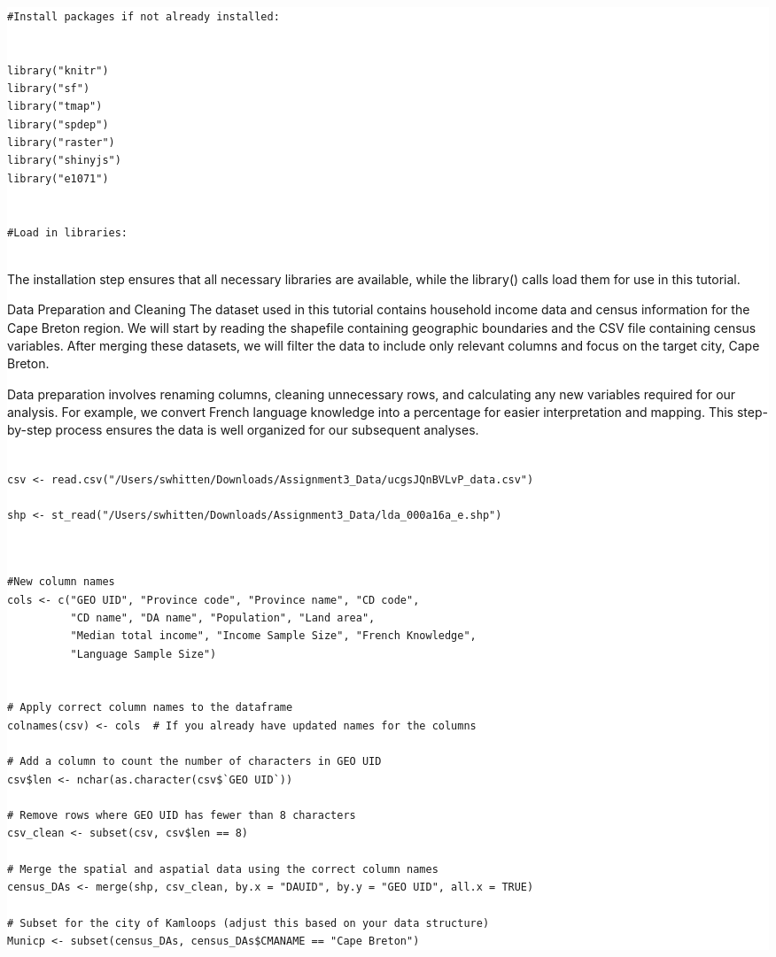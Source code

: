 


```{r Libraries, echo=TRUE, eval=TRUE, message=FALSE, warning=FALSE}
#Install packages if not already installed:


library("knitr")
library("sf")
library("tmap")
library("spdep")
library("raster")
library("shinyjs")
library("e1071")


#Load in libraries:


```

The installation step ensures that all necessary libraries are available, while the library() calls load them for use in this tutorial.

Data Preparation and Cleaning
The dataset used in this tutorial contains household income data and census information for the Cape Breton region. We will start by reading the shapefile containing geographic boundaries and the CSV file containing census variables. After merging these datasets, we will filter the data to include only relevant columns and focus on the target city, Cape Breton.

Data preparation involves renaming columns, cleaning unnecessary rows, and calculating any new variables required for our analysis. For example, we convert French language knowledge into a percentage for easier interpretation and mapping. This step-by-step process ensures the data is well organized for our subsequent analyses.



```{r Read in data, echo=TRUE, eval=TRUE, warning=FALSE}

csv <- read.csv("/Users/swhitten/Downloads/Assignment3_Data/ucgsJQnBVLvP_data.csv") 

shp <- st_read("/Users/swhitten/Downloads/Assignment3_Data/lda_000a16a_e.shp")


```

```{r Clean data, echo=TRUE, eval=TRUE, warning=FALSE}

#New column names
cols <- c("GEO UID", "Province code", "Province name", "CD code",
          "CD name", "DA name", "Population", "Land area", 
          "Median total income", "Income Sample Size", "French Knowledge", 
          "Language Sample Size")


# Apply correct column names to the dataframe
colnames(csv) <- cols  # If you already have updated names for the columns

# Add a column to count the number of characters in GEO UID
csv$len <- nchar(as.character(csv$`GEO UID`))

# Remove rows where GEO UID has fewer than 8 characters
csv_clean <- subset(csv, csv$len == 8)

# Merge the spatial and aspatial data using the correct column names
census_DAs <- merge(shp, csv_clean, by.x = "DAUID", by.y = "GEO UID", all.x = TRUE)

# Subset for the city of Kamloops (adjust this based on your data structure)
Municp <- subset(census_DAs, census_DAs$CMANAME == "Cape Breton")
```